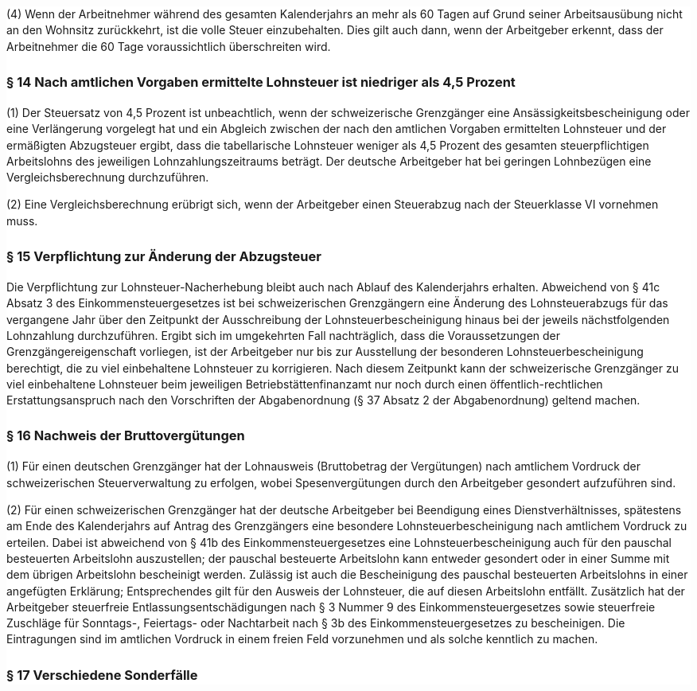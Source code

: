 (4) Wenn der Arbeitnehmer während des gesamten Kalenderjahrs an mehr als 60 Tagen auf Grund seiner Arbeitsausübung nicht an den Wohnsitz zurückkehrt, ist die volle Steuer einzubehalten. Dies gilt auch dann, wenn der Arbeitgeber erkennt, dass der Arbeitnehmer die 60 Tage voraussichtlich überschreiten wird.


### § 14 Nach amtlichen Vorgaben ermittelte Lohnsteuer ist niedriger als 4,5 Prozent

(1) Der Steuersatz von 4,5 Prozent ist unbeachtlich, wenn der schweizerische Grenzgänger eine Ansässigkeitsbescheinigung oder eine Verlängerung vorgelegt hat und ein Abgleich zwischen der nach den amtlichen Vorgaben ermittelten Lohnsteuer und der ermäßigten Abzugsteuer ergibt, dass die tabellarische Lohnsteuer weniger als 4,5 Prozent des gesamten steuerpflichtigen Arbeitslohns des jeweiligen Lohnzahlungszeitraums beträgt. Der deutsche Arbeitgeber hat bei geringen Lohnbezügen eine Vergleichsberechnung durchzuführen.

(2) Eine Vergleichsberechnung erübrigt sich, wenn der Arbeitgeber einen Steuerabzug nach der Steuerklasse VI vornehmen muss.


### § 15 Verpflichtung zur Änderung der Abzugsteuer

Die Verpflichtung zur Lohnsteuer-Nacherhebung bleibt auch nach Ablauf des Kalenderjahrs erhalten. Abweichend von § 41c Absatz 3 des Einkommensteuergesetzes ist bei schweizerischen Grenzgängern eine Änderung des Lohnsteuerabzugs für das vergangene Jahr über den Zeitpunkt der Ausschreibung der Lohnsteuerbescheinigung hinaus bei der jeweils nächstfolgenden Lohnzahlung durchzuführen. Ergibt sich im umgekehrten Fall nachträglich, dass die Voraussetzungen der Grenzgängereigenschaft vorliegen, ist der Arbeitgeber nur bis zur Ausstellung der besonderen Lohnsteuerbescheinigung berechtigt, die zu viel einbehaltene Lohnsteuer zu korrigieren. Nach diesem Zeitpunkt kann der schweizerische Grenzgänger zu viel einbehaltene Lohnsteuer beim jeweiligen Betriebstättenfinanzamt nur noch durch einen öffentlich-rechtlichen Erstattungsanspruch nach den Vorschriften der Abgabenordnung (§ 37 Absatz 2 der Abgabenordnung) geltend machen.


### § 16 Nachweis der Bruttovergütungen

(1) Für einen deutschen Grenzgänger hat der Lohnausweis (Bruttobetrag der Vergütungen) nach amtlichem Vordruck der schweizerischen Steuerverwaltung zu erfolgen, wobei Spesenvergütungen durch den Arbeitgeber gesondert aufzuführen sind.

(2) Für einen schweizerischen Grenzgänger hat der deutsche Arbeitgeber bei Beendigung eines Dienstverhältnisses, spätestens am Ende des Kalenderjahrs auf Antrag des Grenzgängers eine besondere Lohnsteuerbescheinigung nach amtlichem Vordruck zu erteilen. Dabei ist abweichend von § 41b des Einkommensteuergesetzes eine Lohnsteuerbescheinigung auch für den pauschal besteuerten Arbeitslohn auszustellen; der pauschal besteuerte Arbeitslohn kann entweder gesondert oder in einer Summe mit dem übrigen Arbeitslohn bescheinigt werden. Zulässig ist auch die Bescheinigung des pauschal besteuerten Arbeitslohns in einer angefügten Erklärung; Entsprechendes gilt für den Ausweis der Lohnsteuer, die auf diesen Arbeitslohn entfällt. Zusätzlich hat der Arbeitgeber steuerfreie Entlassungsentschädigungen nach § 3 Nummer 9 des Einkommensteuergesetzes sowie steuerfreie Zuschläge für Sonntags-, Feiertags- oder Nachtarbeit nach § 3b des Einkommensteuergesetzes zu bescheinigen. Die Eintragungen sind im amtlichen Vordruck in einem freien Feld vorzunehmen und als solche kenntlich zu machen.


### § 17 Verschiedene Sonderfälle
